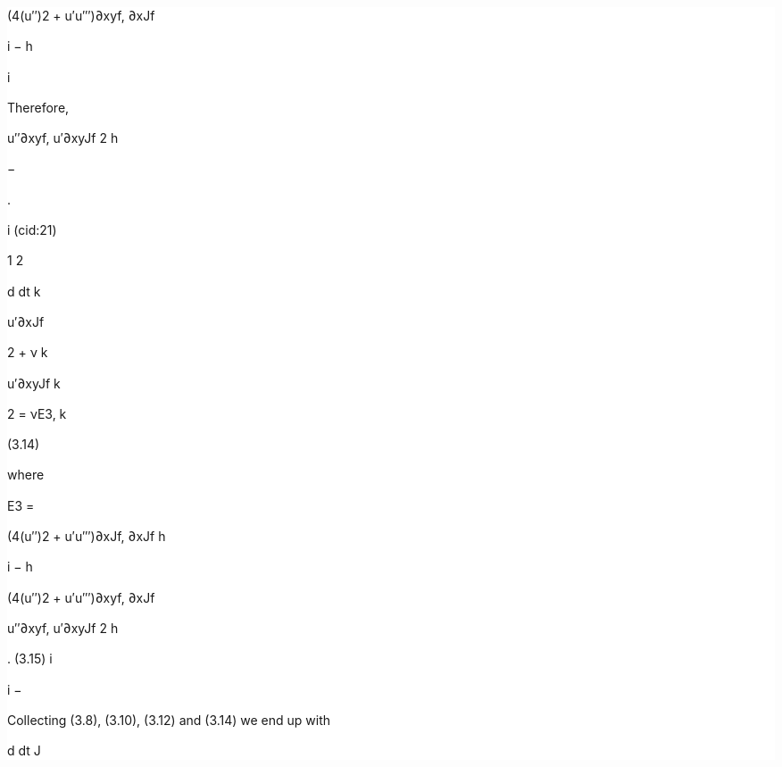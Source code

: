 (4(u′′)2 + u′u′′′)∂xyf, ∂xJf

i − h

i

Therefore,

u′′∂xyf, u′∂xyJf
2
h

−

.

i
(cid:21)

1
2

d
dt k

u′∂xJf

2 + ν
k

u′∂xyJf
k

2 = νE3,
k

(3.14)

where

E3 =

(4(u′′)2 + u′u′′′)∂xJf, ∂xJf
h

i − h

(4(u′′)2 + u′u′′′)∂xyf, ∂xJf

u′′∂xyf, u′∂xyJf
2
h

. (3.15)
i

i −

Collecting (3.8), (3.10), (3.12) and (3.14) we end up with

d
dt J
